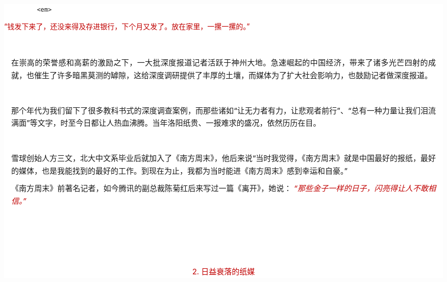              <em>
<span style="color: rgb(192, 0, 0);">
               “钱发下来了，还没来得及存进银行，下个月又发了。放在家里，一摞一摞的。”
              </span>
</em>
</span>
</p>
<p style="text-align: justify;line-height: 1.75em;margin: 5px 1em 10px;">
<br/>
</p>
<p style="text-align: justify;line-height: 1.75em;margin: 5px 1em 10px;">
<span style="font-size: 15px;">
             在崇高的荣誉感和高薪的激励之下，一大批深度报道记者活跃于神州大地。急速崛起的中国经济，带来了诸多光芒四射的成就，也催生了许多暗黑莫测的罅隙，这给深度调研提供了丰厚的土壤，而媒体为了扩大社会影响力，也鼓励记者做深度报道。
            </span>
</p>
<p style="text-align: justify;line-height: 1.75em;margin: 5px 1em 10px;">
<br/>
</p>
<p style="text-align: justify;line-height: 1.75em;margin: 5px 1em 10px;">
<span style="font-size: 15px;">
             那个年代为我们留下了很多教科书式的深度调查案例，而那些诸如“让无力者有力，让悲观者前行”、“总有一种力量让我们泪流满面”等文字，时至今日都让人热血沸腾。当年洛阳纸贵、一报难求的盛况，依然历历在目。
            </span>
</p>
<p style="text-align: justify;line-height: 1.75em;margin: 5px 1em 10px;">
<br/>
</p>
<p style="text-align: justify;line-height: 1.75em;margin: 5px 1em 10px;">
<span style="font-size: 15px;">
             雪球创始人方三文，北大中文系毕业后就加入了《南方周末》，他后来说“当时我觉得，《南方周末》就是中国最好的报纸，最好的媒体，也是我能找到的最好的工作。到现在为止，我都为当时能进《南方周末》感到幸运和自豪。”
            </span>
</p>
<p style="text-align: justify;line-height: 1.75em;margin: 5px 1em 10px;">
<span style="font-size: 15px;">
</span>
</p>
<p style="text-align: justify;line-height: 1.75em;margin: 5px 1em 10px;">
<span style="font-size: 15px;">
             《南方周末》前著名记者，如今腾讯的副总裁陈菊红后来写过一篇《离开》，她说：
             <em>
<span style="font-size: 15px;color: rgb(192, 0, 0);">
               “那些金子一样的日子，闪亮得让人不敢相信。”
              </span>
</em>
</span>
</p>
<p style="line-height: 1.75em;margin: 5px 1em 10px;text-align: justify;">
<br/>
</p>
<p style="line-height: 1.75em;margin: 5px 1em 10px;text-align: justify;">
<br/>
</p>
<p style="line-height: 1.75em;margin: 5px 1em 10px;text-align: justify;">
<br/>
</p>
<p style="text-align: center;line-height: 1.75em;margin: 5px 1em 10px;">
<span style="color: rgb(192, 0, 0);font-size: 15px;">
             2. 日益衰落的纸媒
            </span>
</p>
<p style="text-align: justify;line-height: 1.75em;margin: 5px 1em 10px;">
<span style="font-size: 15px;">
</span>